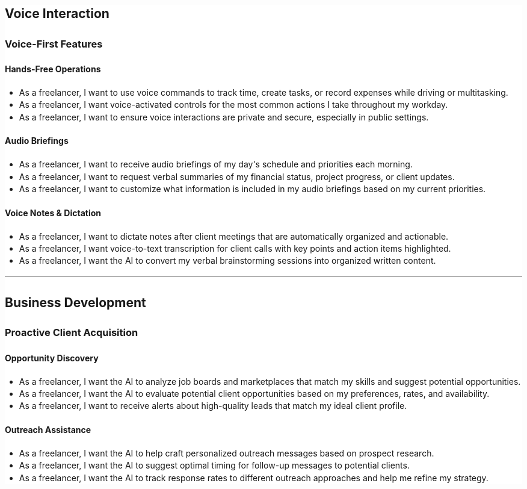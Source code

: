 
## Voice Interaction

### Voice-First Features

#### Hands-Free Operations
- As a freelancer, I want to use voice commands to track time, create tasks, or record expenses while driving or multitasking.
- As a freelancer, I want voice-activated controls for the most common actions I take throughout my workday.
- As a freelancer, I want to ensure voice interactions are private and secure, especially in public settings.

#### Audio Briefings
- As a freelancer, I want to receive audio briefings of my day's schedule and priorities each morning.
- As a freelancer, I want to request verbal summaries of my financial status, project progress, or client updates.
- As a freelancer, I want to customize what information is included in my audio briefings based on my current priorities.

#### Voice Notes & Dictation
- As a freelancer, I want to dictate notes after client meetings that are automatically organized and actionable.
- As a freelancer, I want voice-to-text transcription for client calls with key points and action items highlighted.
- As a freelancer, I want the AI to convert my verbal brainstorming sessions into organized written content.

---

## Business Development

### Proactive Client Acquisition

#### Opportunity Discovery
- As a freelancer, I want the AI to analyze job boards and marketplaces that match my skills and suggest potential opportunities.
- As a freelancer, I want the AI to evaluate potential client opportunities based on my preferences, rates, and availability.
- As a freelancer, I want to receive alerts about high-quality leads that match my ideal client profile.

#### Outreach Assistance
- As a freelancer, I want the AI to help craft personalized outreach messages based on prospect research.
- As a freelancer, I want the AI to suggest optimal timing for follow-up messages to potential clients.
- As a freelancer, I want the AI to track response rates to different outreach approaches and help me refine my strategy.
